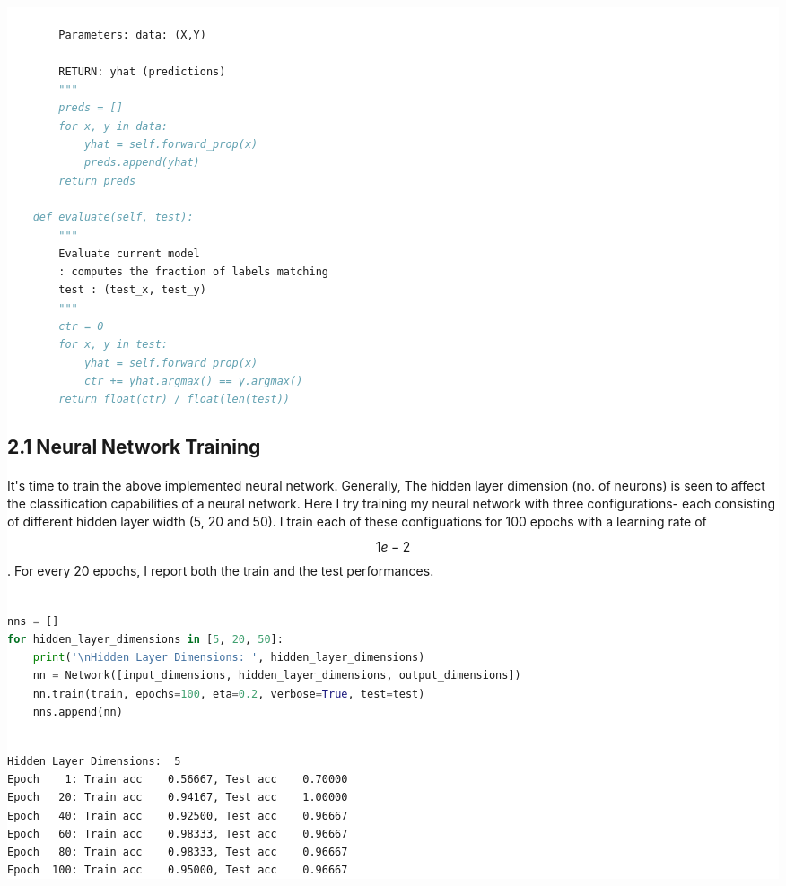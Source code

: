 ```python
        
        Parameters: data: (X,Y)
        
        RETURN: yhat (predictions)
        """
        preds = []
        for x, y in data:
            yhat = self.forward_prop(x)
            preds.append(yhat)
        return preds
    
    def evaluate(self, test):
        """
        Evaluate current model 
        : computes the fraction of labels matching 
        test : (test_x, test_y)
        """
        ctr = 0
        for x, y in test:
            yhat = self.forward_prop(x)
            ctr += yhat.argmax() == y.argmax()
        return float(ctr) / float(len(test))
```

## 2.1 Neural Network Training

It's time to train the above implemented neural network. Generally, The hidden layer dimension (no. of neurons) is seen to affect the classification capabilities of a neural network. Here I try training my neural network with three configurations- each consisting of different hidden layer width (5, 20 and 50). I train each of these configuations for 100 epochs with a learning rate of $$1e-2$$. For every 20 epochs, I report both the train and the test performances. 


```python

nns = []
for hidden_layer_dimensions in [5, 20, 50]:
    print('\nHidden Layer Dimensions: ', hidden_layer_dimensions)
    nn = Network([input_dimensions, hidden_layer_dimensions, output_dimensions])
    nn.train(train, epochs=100, eta=0.2, verbose=True, test=test)
    nns.append(nn)
    
```

    
    Hidden Layer Dimensions:  5
    Epoch    1: Train acc    0.56667, Test acc    0.70000
    Epoch   20: Train acc    0.94167, Test acc    1.00000
    Epoch   40: Train acc    0.92500, Test acc    0.96667
    Epoch   60: Train acc    0.98333, Test acc    0.96667
    Epoch   80: Train acc    0.98333, Test acc    0.96667
    Epoch  100: Train acc    0.95000, Test acc    0.96667
    